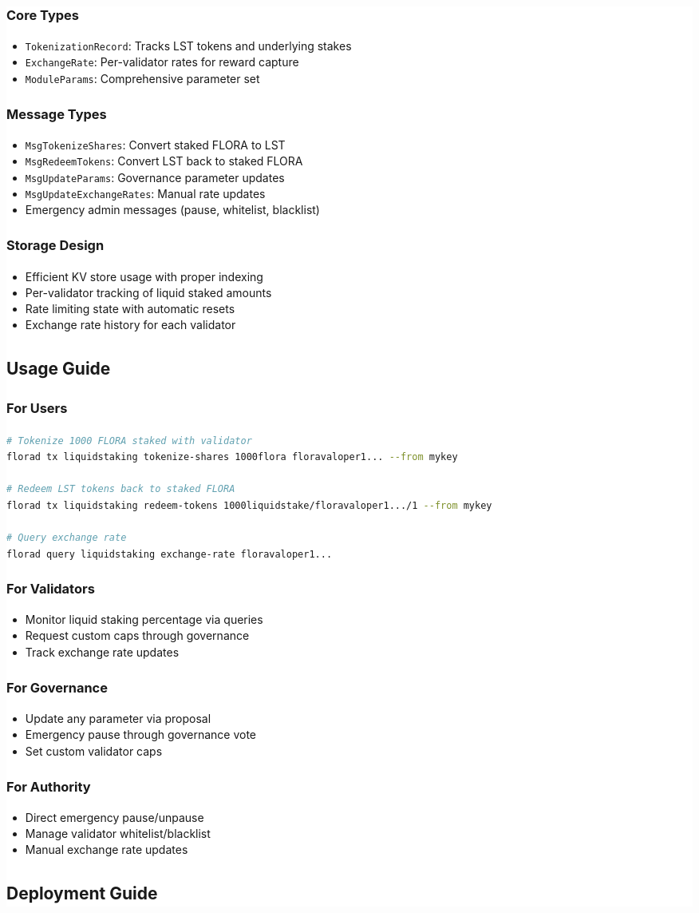 ### Core Types
- `TokenizationRecord`: Tracks LST tokens and underlying stakes
- `ExchangeRate`: Per-validator rates for reward capture
- `ModuleParams`: Comprehensive parameter set

### Message Types
- `MsgTokenizeShares`: Convert staked FLORA to LST
- `MsgRedeemTokens`: Convert LST back to staked FLORA
- `MsgUpdateParams`: Governance parameter updates
- `MsgUpdateExchangeRates`: Manual rate updates
- Emergency admin messages (pause, whitelist, blacklist)

### Storage Design
- Efficient KV store usage with proper indexing
- Per-validator tracking of liquid staked amounts
- Rate limiting state with automatic resets
- Exchange rate history for each validator

## Usage Guide

### For Users
```bash
# Tokenize 1000 FLORA staked with validator
florad tx liquidstaking tokenize-shares 1000flora floravaloper1... --from mykey

# Redeem LST tokens back to staked FLORA
florad tx liquidstaking redeem-tokens 1000liquidstake/floravaloper1.../1 --from mykey

# Query exchange rate
florad query liquidstaking exchange-rate floravaloper1...
```

### For Validators
- Monitor liquid staking percentage via queries
- Request custom caps through governance
- Track exchange rate updates

### For Governance
- Update any parameter via proposal
- Emergency pause through governance vote
- Set custom validator caps

### For Authority
- Direct emergency pause/unpause
- Manage validator whitelist/blacklist
- Manual exchange rate updates

## Deployment Guide
